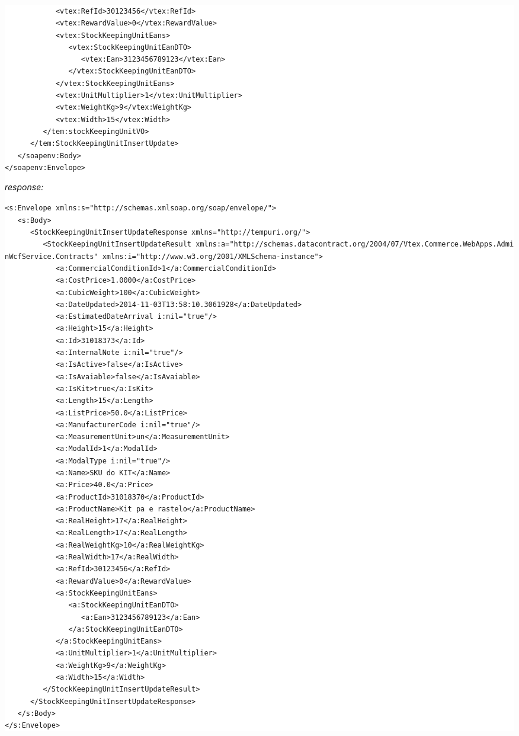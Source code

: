 	            <vtex:RefId>30123456</vtex:RefId>
	            <vtex:RewardValue>0</vtex:RewardValue>
	            <vtex:StockKeepingUnitEans>
	               <vtex:StockKeepingUnitEanDTO>
	                  <vtex:Ean>3123456789123</vtex:Ean>
	               </vtex:StockKeepingUnitEanDTO>
	            </vtex:StockKeepingUnitEans>
	            <vtex:UnitMultiplier>1</vtex:UnitMultiplier>
	            <vtex:WeightKg>9</vtex:WeightKg>
	            <vtex:Width>15</vtex:Width>
	         </tem:stockKeepingUnitVO>
	      </tem:StockKeepingUnitInsertUpdate>
	   </soapenv:Body>
	</soapenv:Envelope>

_response:_

	<s:Envelope xmlns:s="http://schemas.xmlsoap.org/soap/envelope/">
	   <s:Body>
	      <StockKeepingUnitInsertUpdateResponse xmlns="http://tempuri.org/">
	         <StockKeepingUnitInsertUpdateResult xmlns:a="http://schemas.datacontract.org/2004/07/Vtex.Commerce.WebApps.AdminWcfService.Contracts" xmlns:i="http://www.w3.org/2001/XMLSchema-instance">
	            <a:CommercialConditionId>1</a:CommercialConditionId>
	            <a:CostPrice>1.0000</a:CostPrice>
	            <a:CubicWeight>100</a:CubicWeight>
	            <a:DateUpdated>2014-11-03T13:58:10.3061928</a:DateUpdated>
	            <a:EstimatedDateArrival i:nil="true"/>
	            <a:Height>15</a:Height>
	            <a:Id>31018373</a:Id>
	            <a:InternalNote i:nil="true"/>
	            <a:IsActive>false</a:IsActive>
	            <a:IsAvaiable>false</a:IsAvaiable>
	            <a:IsKit>true</a:IsKit>
	            <a:Length>15</a:Length>
	            <a:ListPrice>50.0</a:ListPrice>
	            <a:ManufacturerCode i:nil="true"/>
	            <a:MeasurementUnit>un</a:MeasurementUnit>
	            <a:ModalId>1</a:ModalId>
	            <a:ModalType i:nil="true"/>
	            <a:Name>SKU do KIT</a:Name>
	            <a:Price>40.0</a:Price>
	            <a:ProductId>31018370</a:ProductId>
	            <a:ProductName>Kit pa e rastelo</a:ProductName>
	            <a:RealHeight>17</a:RealHeight>
	            <a:RealLength>17</a:RealLength>
	            <a:RealWeightKg>10</a:RealWeightKg>
	            <a:RealWidth>17</a:RealWidth>
	            <a:RefId>30123456</a:RefId>
	            <a:RewardValue>0</a:RewardValue>
	            <a:StockKeepingUnitEans>
	               <a:StockKeepingUnitEanDTO>
	                  <a:Ean>3123456789123</a:Ean>
	               </a:StockKeepingUnitEanDTO>
	            </a:StockKeepingUnitEans>
	            <a:UnitMultiplier>1</a:UnitMultiplier>
	            <a:WeightKg>9</a:WeightKg>
	            <a:Width>15</a:Width>
	         </StockKeepingUnitInsertUpdateResult>
	      </StockKeepingUnitInsertUpdateResponse>
	   </s:Body>
	</s:Envelope>
